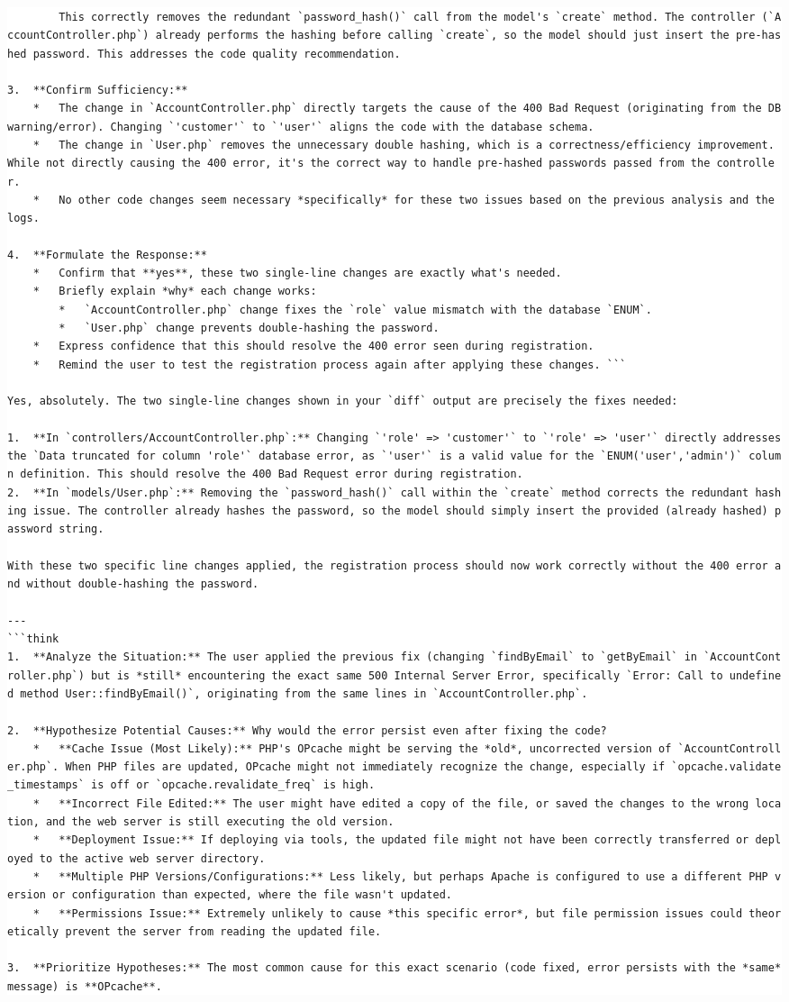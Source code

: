 ```think
        This correctly removes the redundant `password_hash()` call from the model's `create` method. The controller (`AccountController.php`) already performs the hashing before calling `create`, so the model should just insert the pre-hashed password. This addresses the code quality recommendation.

3.  **Confirm Sufficiency:**
    *   The change in `AccountController.php` directly targets the cause of the 400 Bad Request (originating from the DB warning/error). Changing `'customer'` to `'user'` aligns the code with the database schema.
    *   The change in `User.php` removes the unnecessary double hashing, which is a correctness/efficiency improvement. While not directly causing the 400 error, it's the correct way to handle pre-hashed passwords passed from the controller.
    *   No other code changes seem necessary *specifically* for these two issues based on the previous analysis and the logs.

4.  **Formulate the Response:**
    *   Confirm that **yes**, these two single-line changes are exactly what's needed.
    *   Briefly explain *why* each change works:
        *   `AccountController.php` change fixes the `role` value mismatch with the database `ENUM`.
        *   `User.php` change prevents double-hashing the password.
    *   Express confidence that this should resolve the 400 error seen during registration.
    *   Remind the user to test the registration process again after applying these changes. ```

Yes, absolutely. The two single-line changes shown in your `diff` output are precisely the fixes needed:

1.  **In `controllers/AccountController.php`:** Changing `'role' => 'customer'` to `'role' => 'user'` directly addresses the `Data truncated for column 'role'` database error, as `'user'` is a valid value for the `ENUM('user','admin')` column definition. This should resolve the 400 Bad Request error during registration.
2.  **In `models/User.php`:** Removing the `password_hash()` call within the `create` method corrects the redundant hashing issue. The controller already hashes the password, so the model should simply insert the provided (already hashed) password string.

With these two specific line changes applied, the registration process should now work correctly without the 400 error and without double-hashing the password.

---
```think
1.  **Analyze the Situation:** The user applied the previous fix (changing `findByEmail` to `getByEmail` in `AccountController.php`) but is *still* encountering the exact same 500 Internal Server Error, specifically `Error: Call to undefined method User::findByEmail()`, originating from the same lines in `AccountController.php`.

2.  **Hypothesize Potential Causes:** Why would the error persist even after fixing the code?
    *   **Cache Issue (Most Likely):** PHP's OPcache might be serving the *old*, uncorrected version of `AccountController.php`. When PHP files are updated, OPcache might not immediately recognize the change, especially if `opcache.validate_timestamps` is off or `opcache.revalidate_freq` is high.
    *   **Incorrect File Edited:** The user might have edited a copy of the file, or saved the changes to the wrong location, and the web server is still executing the old version.
    *   **Deployment Issue:** If deploying via tools, the updated file might not have been correctly transferred or deployed to the active web server directory.
    *   **Multiple PHP Versions/Configurations:** Less likely, but perhaps Apache is configured to use a different PHP version or configuration than expected, where the file wasn't updated.
    *   **Permissions Issue:** Extremely unlikely to cause *this specific error*, but file permission issues could theoretically prevent the server from reading the updated file.

3.  **Prioritize Hypotheses:** The most common cause for this exact scenario (code fixed, error persists with the *same* message) is **OPcache**.

```
